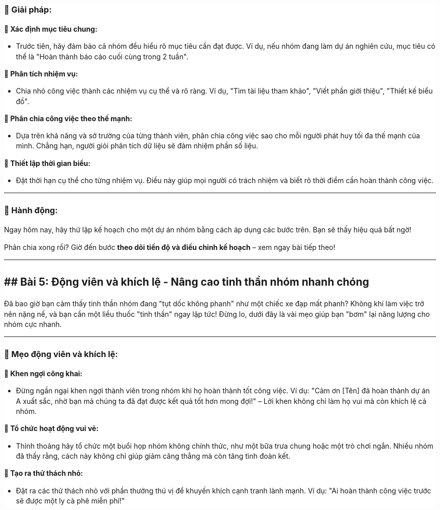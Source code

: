 
### 📌 Giải pháp:

**🔹 Xác định mục tiêu chung:**
- Trước tiên, hãy đảm bảo cả nhóm đều hiểu rõ mục tiêu cần đạt được. Ví dụ, nếu nhóm đang làm dự án nghiên cứu, mục tiêu có thể là "Hoàn thành báo cáo cuối cùng trong 2 tuần".

**🔹 Phân tích nhiệm vụ:**
- Chia nhỏ công việc thành các nhiệm vụ cụ thể và rõ ràng. Ví dụ, "Tìm tài liệu tham khảo", "Viết phần giới thiệu", "Thiết kế biểu đồ".

**🔹 Phân chia công việc theo thế mạnh:**
- Dựa trên khả năng và sở trường của từng thành viên, phân chia công việc sao cho mỗi người phát huy tối đa thế mạnh của mình. Chẳng hạn, người giỏi phân tích dữ liệu sẽ đảm nhiệm phần số liệu.

**🔹 Thiết lập thời gian biểu:**
- Đặt thời hạn cụ thể cho từng nhiệm vụ. Điều này giúp mọi người có trách nhiệm và biết rõ thời điểm cần hoàn thành công việc.

---

### 🚀 Hành động:

Ngay hôm nay, hãy thử lập kế hoạch cho một dự án nhóm bằng cách áp dụng các bước trên. Bạn sẽ thấy hiệu quả bất ngờ!

Phân chia xong rồi? Giờ đến bước **theo dõi tiến độ và điều chỉnh kế hoạch** – xem ngay bài tiếp theo!

---
## ## Bài 5: Động viên và khích lệ - Nâng cao tinh thần nhóm nhanh chóng

Đã bao giờ bạn cảm thấy tinh thần nhóm đang "tụt dốc không phanh" như một chiếc xe đạp mất phanh? Không khí làm việc trở nên nặng nề, và bạn cần một liều thuốc "tinh thần" ngay lập tức! Đừng lo, dưới đây là vài mẹo giúp bạn "bơm" lại năng lượng cho nhóm cực nhanh.

---

### 📌 Mẹo động viên và khích lệ:

**🔹 Khen ngợi công khai:**
- Đừng ngần ngại khen ngợi thành viên trong nhóm khi họ hoàn thành tốt công việc. Ví dụ: "Cảm ơn [Tên] đã hoàn thành dự án A xuất sắc, nhờ bạn mà chúng ta đã đạt được kết quả tốt hơn mong đợi!" – Lời khen không chỉ làm họ vui mà còn khích lệ cả nhóm.

**🔹 Tổ chức hoạt động vui vẻ:**
- Thỉnh thoảng hãy tổ chức một buổi họp nhóm không chính thức, như một bữa trưa chung hoặc một trò chơi ngắn. Nhiều nhóm đã thấy rằng, cách này không chỉ giúp giảm căng thẳng mà còn tăng tình đoàn kết.

**🔹 Tạo ra thử thách nhỏ:**
- Đặt ra các thử thách nhỏ với phần thưởng thú vị để khuyến khích cạnh tranh lành mạnh. Ví dụ: "Ai hoàn thành công việc trước sẽ được một ly cà phê miễn phí!"
